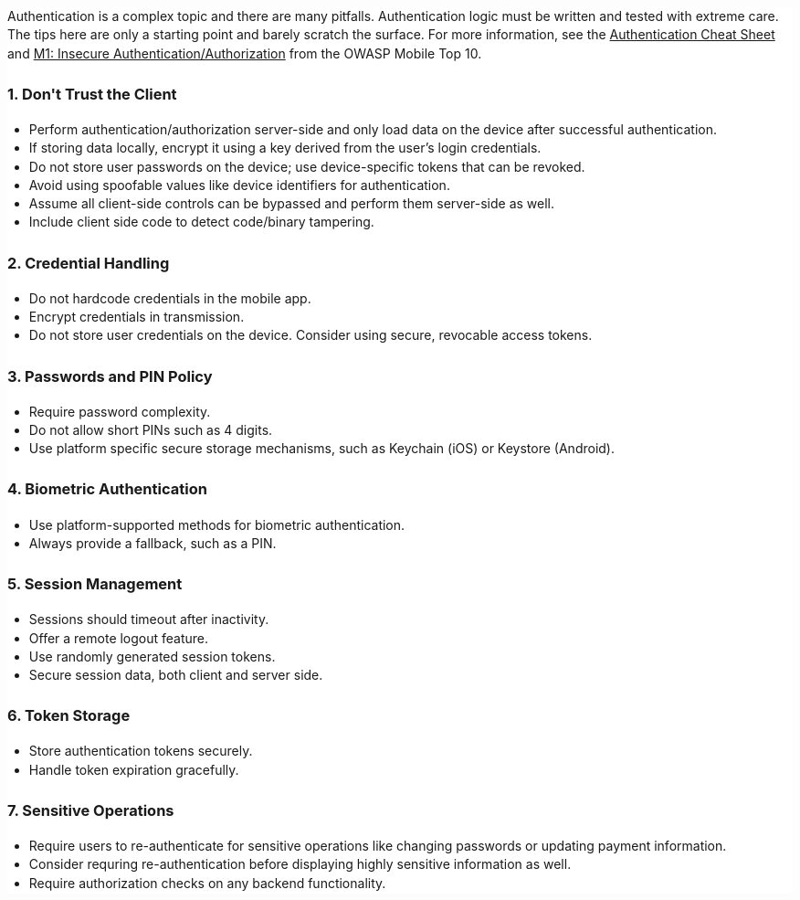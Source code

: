 Authentication is a complex topic and there are many pitfalls. Authentication
logic must be written and tested with extreme care. The tips here are only a
starting point and barely scratch the surface. For more information, see the
[Authentication Cheat Sheet](Authentication_Cheat_Sheet.md) and
[M1: Insecure Authentication/Authorization](https://owasp.org/www-project-mobile-top-10/2023-risks/m1-insecure-authentication-authorization.html) from the OWASP Mobile Top 10.

### 1. Don't Trust the Client

-   Perform authentication/authorization server-side and only load data on the device after successful authentication.
-   If storing data locally, encrypt it using a key derived from the user’s login credentials.
-   Do not store user passwords on the device; use device-specific tokens that can be revoked.
-   Avoid using spoofable values like device identifiers for authentication.
-   Assume all client-side controls can be bypassed and perform them server-side as well.
-   Include client side code to detect code/binary tampering.

### 2. Credential Handling

-   Do not hardcode credentials in the mobile app.
-   Encrypt credentials in transmission.
-   Do not store user credentials on the device. Consider using secure, revocable access tokens.

### 3. Passwords and PIN Policy

-   Require password complexity.
-   Do not allow short PINs such as 4 digits.
-   Use platform specific secure storage mechanisms, such as Keychain (iOS) or Keystore (Android).

### 4. Biometric Authentication

-   Use platform-supported methods for biometric authentication.
-   Always provide a fallback, such as a PIN.

### 5. Session Management

-   Sessions should timeout after inactivity.
-   Offer a remote logout feature.
-   Use randomly generated session tokens.
-   Secure session data, both client and server side.

### 6. Token Storage

-   Store authentication tokens securely.
-   Handle token expiration gracefully.

### 7. Sensitive Operations

-   Require users to re-authenticate for sensitive operations like changing
    passwords or updating payment information.
-   Consider requring re-authentication before displaying highly sensitive
    information as well.
-   Require authorization checks on any backend functionality.
